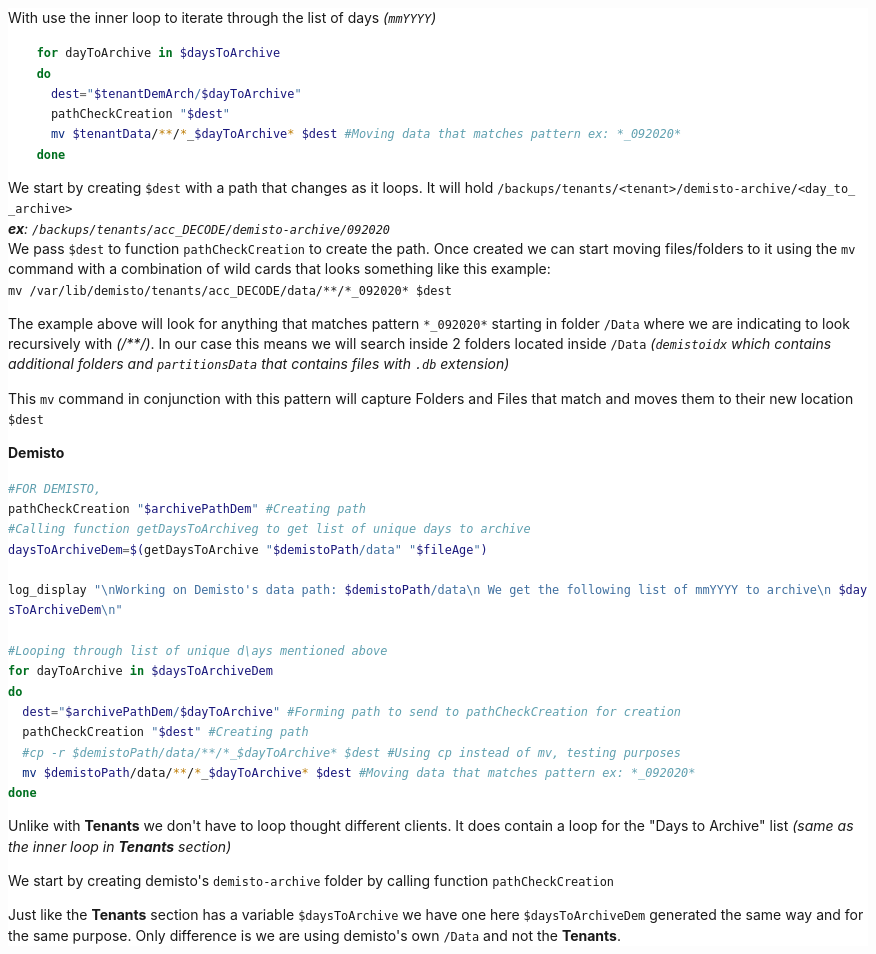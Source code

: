 With use the inner loop to iterate through the list of days *(`mmYYYY`)* 
```bash
    for dayToArchive in $daysToArchive
    do
      dest="$tenantDemArch/$dayToArchive"
      pathCheckCreation "$dest"
      mv $tenantData/**/*_$dayToArchive* $dest #Moving data that matches pattern ex: *_092020*
    done
```

We start by creating `$dest` with a path that changes as it loops. It will hold `/backups/tenants/<tenant>/demisto-archive/<day_to_ _archive>`  
***ex**: `/backups/tenants/acc_DECODE/demisto-archive/092020`*  
We pass `$dest` to function `pathCheckCreation` to create the path. Once created we can start moving files/folders to it using the `mv` command with a combination of wild cards that looks something like this example:  
`mv /var/lib/demisto/tenants/acc_DECODE/data/**/*_092020* $dest`  

The example above will look for anything that matches pattern `*_092020*` starting in folder `/Data` where we are indicating to look recursively with *(/\*\*/)*. In our case this means we will search inside 2 folders located inside `/Data` *(`demistoidx` which contains additional folders and `partitionsData` that contains files with `.db` extension)*

This `mv` command in conjunction with this pattern will capture Folders and Files that match and moves them to their new location `$dest`

**Demisto**
```bash
#FOR DEMISTO, 
pathCheckCreation "$archivePathDem" #Creating path
#Calling function getDaysToArchiveg to get list of unique days to archive
daysToArchiveDem=$(getDaysToArchive "$demistoPath/data" "$fileAge")

log_display "\nWorking on Demisto's data path: $demistoPath/data\n We get the following list of mmYYYY to archive\n $daysToArchiveDem\n"

#Looping through list of unique d\ays mentioned above
for dayToArchive in $daysToArchiveDem
do
  dest="$archivePathDem/$dayToArchive" #Forming path to send to pathCheckCreation for creation
  pathCheckCreation "$dest" #Creating path
  #cp -r $demistoPath/data/**/*_$dayToArchive* $dest #Using cp instead of mv, testing purposes
  mv $demistoPath/data/**/*_$dayToArchive* $dest #Moving data that matches pattern ex: *_092020*
done
```

Unlike with **Tenants** we don't have to loop thought different clients. It does contain a loop for the "Days to Archive" list *(same as the inner loop in **Tenants** section)*

We start by creating demisto's `demisto-archive` folder by calling function `pathCheckCreation`

Just like the **Tenants** section has a variable `$daysToArchive` we have one here `$daysToArchiveDem` generated the same way and for the same purpose. Only difference is we are using demisto's own `/Data` and not the **Tenants**.
